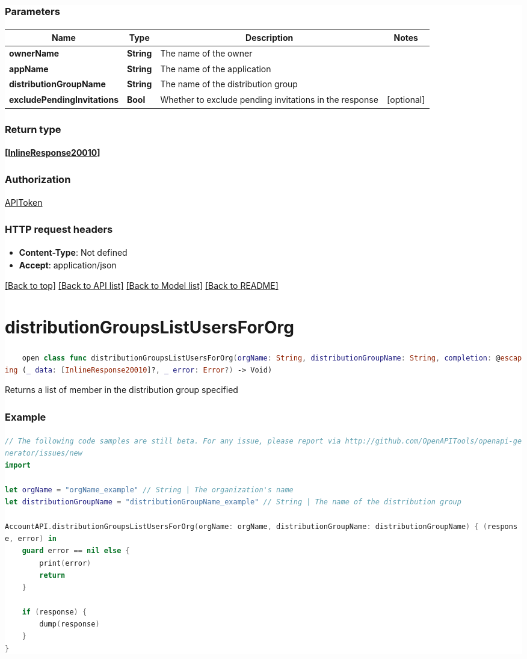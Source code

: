 ### Parameters

Name | Type | Description  | Notes
------------- | ------------- | ------------- | -------------
 **ownerName** | **String** | The name of the owner | 
 **appName** | **String** | The name of the application | 
 **distributionGroupName** | **String** | The name of the distribution group | 
 **excludePendingInvitations** | **Bool** | Whether to exclude pending invitations in the response | [optional] 

### Return type

[**[InlineResponse20010]**](InlineResponse20010.md)

### Authorization

[APIToken](../README.md#APIToken)

### HTTP request headers

 - **Content-Type**: Not defined
 - **Accept**: application/json

[[Back to top]](#) [[Back to API list]](../README.md#documentation-for-api-endpoints) [[Back to Model list]](../README.md#documentation-for-models) [[Back to README]](../README.md)

# **distributionGroupsListUsersForOrg**
```swift
    open class func distributionGroupsListUsersForOrg(orgName: String, distributionGroupName: String, completion: @escaping (_ data: [InlineResponse20010]?, _ error: Error?) -> Void)
```



Returns a list of member in the distribution group specified

### Example 
```swift
// The following code samples are still beta. For any issue, please report via http://github.com/OpenAPITools/openapi-generator/issues/new
import 

let orgName = "orgName_example" // String | The organization's name
let distributionGroupName = "distributionGroupName_example" // String | The name of the distribution group

AccountAPI.distributionGroupsListUsersForOrg(orgName: orgName, distributionGroupName: distributionGroupName) { (response, error) in
    guard error == nil else {
        print(error)
        return
    }

    if (response) {
        dump(response)
    }
}
```
